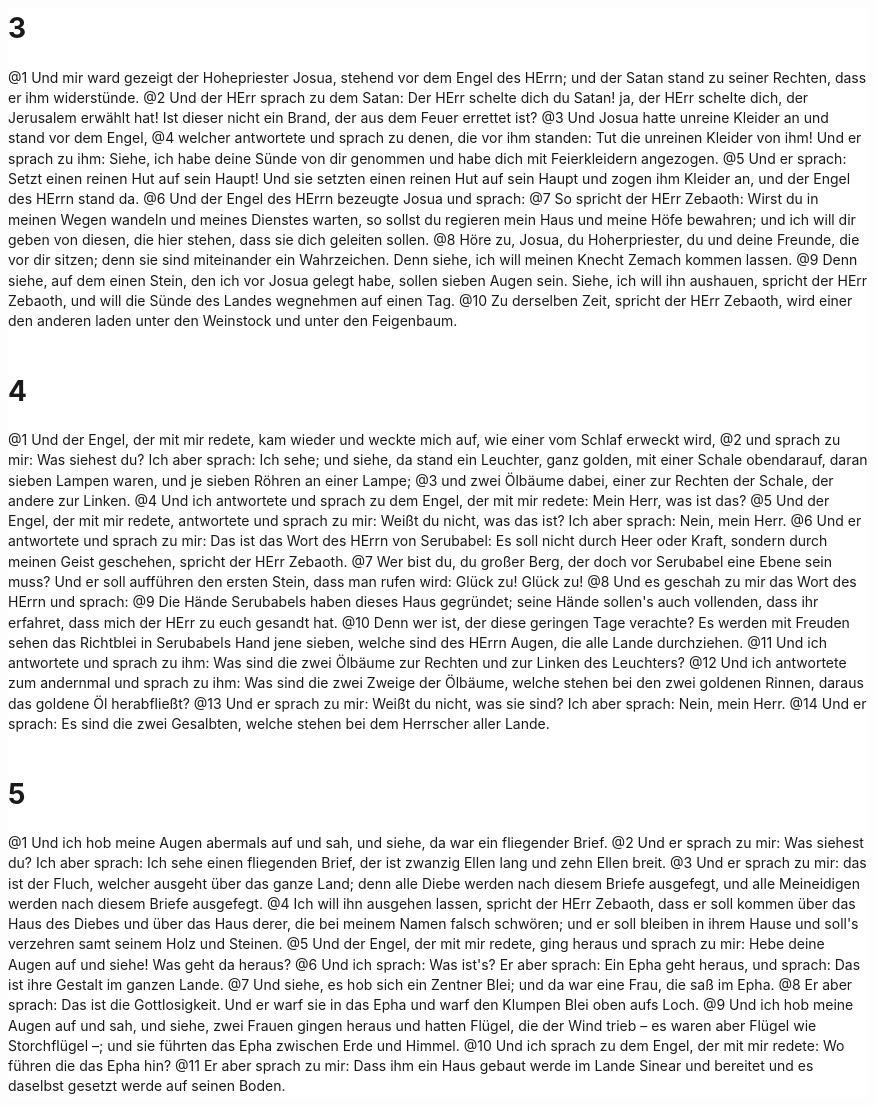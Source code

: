 # 3
@1 Und mir ward gezeigt der Hohepriester Josua, stehend vor dem Engel des HErrn; und der Satan stand zu seiner Rechten, dass er ihm widerstünde. @2 Und der HErr sprach zu dem Satan: Der HErr schelte dich du Satan! ja, der HErr schelte dich, der Jerusalem erwählt hat! Ist dieser nicht ein Brand, der aus dem Feuer errettet ist? @3 Und Josua hatte unreine Kleider an und stand vor dem Engel, @4 welcher antwortete und sprach zu denen, die vor ihm standen: Tut die unreinen Kleider von ihm! Und er sprach zu ihm: Siehe, ich habe deine Sünde von dir genommen und habe dich mit Feierkleidern angezogen. @5 Und er sprach: Setzt einen reinen Hut auf sein Haupt! Und sie setzten einen reinen Hut auf sein Haupt und zogen ihm Kleider an, und der Engel des HErrn stand da. @6 Und der Engel des HErrn bezeugte Josua und sprach: @7 So spricht der HErr Zebaoth: Wirst du in meinen Wegen wandeln und meines Dienstes warten, so sollst du regieren mein Haus und meine Höfe bewahren; und ich will dir geben von diesen, die hier stehen, dass sie dich geleiten sollen. @8 Höre zu, Josua, du Hoherpriester, du und deine Freunde, die vor dir sitzen; denn sie sind miteinander ein Wahrzeichen. Denn siehe, ich will meinen Knecht Zemach kommen lassen. @9 Denn siehe, auf dem einen Stein, den ich vor Josua gelegt habe, sollen sieben Augen sein. Siehe, ich will ihn aushauen, spricht der HErr Zebaoth, und will die Sünde des Landes wegnehmen auf einen Tag. @10 Zu derselben Zeit, spricht der HErr Zebaoth, wird einer den anderen laden unter den Weinstock und unter den Feigenbaum.

# 4
@1 Und der Engel, der mit mir redete, kam wieder und weckte mich auf, wie einer vom Schlaf erweckt wird, @2 und sprach zu mir: Was siehest du? Ich aber sprach: Ich sehe; und siehe, da stand ein Leuchter, ganz golden, mit einer Schale obendarauf, daran sieben Lampen waren, und je sieben Röhren an einer Lampe; @3 und zwei Ölbäume dabei, einer zur Rechten der Schale, der andere zur Linken. @4 Und ich antwortete und sprach zu dem Engel, der mit mir redete: Mein Herr, was ist das? @5 Und der Engel, der mit mir redete, antwortete und sprach zu mir: Weißt du nicht, was das ist? Ich aber sprach: Nein, mein Herr. @6 Und er antwortete und sprach zu mir: Das ist das Wort des HErrn von Serubabel: Es soll nicht durch Heer oder Kraft, sondern durch meinen Geist geschehen, spricht der HErr Zebaoth. @7 Wer bist du, du großer Berg, der doch vor Serubabel eine Ebene sein muss? Und er soll aufführen den ersten Stein, dass man rufen wird: Glück zu! Glück zu! @8 Und es geschah zu mir das Wort des HErrn und sprach: @9 Die Hände Serubabels haben dieses Haus gegründet; seine Hände sollen's auch vollenden, dass ihr erfahret, dass mich der HErr zu euch gesandt hat. @10 Denn wer ist, der diese geringen Tage verachte? Es werden mit Freuden sehen das Richtblei in Serubabels Hand jene sieben, welche sind des HErrn Augen, die alle Lande durchziehen. @11 Und ich antwortete und sprach zu ihm: Was sind die zwei Ölbäume zur Rechten und zur Linken des Leuchters? @12 Und ich antwortete zum andernmal und sprach zu ihm: Was sind die zwei Zweige der Ölbäume, welche stehen bei den zwei goldenen Rinnen, daraus das goldene Öl herabfließt? @13 Und er sprach zu mir: Weißt du nicht, was sie sind? Ich aber sprach: Nein, mein Herr. @14 Und er sprach: Es sind die zwei Gesalbten, welche stehen bei dem Herrscher aller Lande.

# 5
@1 Und ich hob meine Augen abermals auf und sah, und siehe, da war ein fliegender Brief. @2 Und er sprach zu mir: Was siehest du? Ich aber sprach: Ich sehe einen fliegenden Brief, der ist zwanzig Ellen lang und zehn Ellen breit. @3 Und er sprach zu mir: das ist der Fluch, welcher ausgeht über das ganze Land; denn alle Diebe werden nach diesem Briefe ausgefegt, und alle Meineidigen werden nach diesem Briefe ausgefegt. @4 Ich will ihn ausgehen lassen, spricht der HErr Zebaoth, dass er soll kommen über das Haus des Diebes und über das Haus derer, die bei meinem Namen falsch schwören; und er soll bleiben in ihrem Hause und soll's verzehren samt seinem Holz und Steinen. @5 Und der Engel, der mit mir redete, ging heraus und sprach zu mir: Hebe deine Augen auf und siehe! Was geht da heraus? @6 Und ich sprach: Was ist's? Er aber sprach: Ein Epha geht heraus, und sprach: Das ist ihre Gestalt im ganzen Lande. @7 Und siehe, es hob sich ein Zentner Blei; und da war eine Frau, die saß im Epha. @8 Er aber sprach: Das ist die Gottlosigkeit. Und er warf sie in das Epha und warf den Klumpen Blei oben aufs Loch. @9 Und ich hob meine Augen auf und sah, und siehe, zwei Frauen gingen heraus und hatten Flügel, die der Wind trieb – es waren aber Flügel wie Storchflügel –; und sie führten das Epha zwischen Erde und Himmel. @10 Und ich sprach zu dem Engel, der mit mir redete: Wo führen die das Epha hin? @11 Er aber sprach zu mir: Dass ihm ein Haus gebaut werde im Lande Sinear und bereitet und es daselbst gesetzt werde auf seinen Boden.
